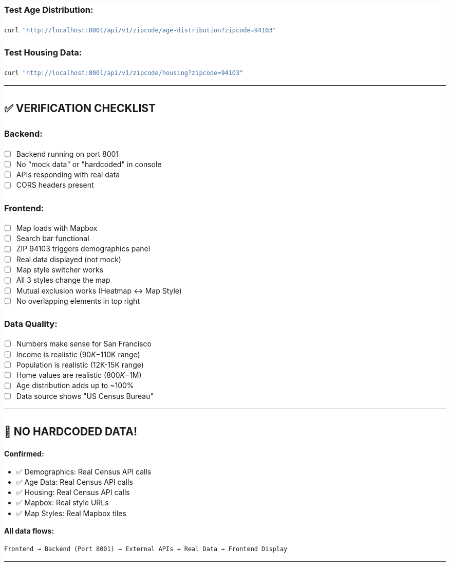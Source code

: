### Test Age Distribution:
```bash
curl "http://localhost:8001/api/v1/zipcode/age-distribution?zipcode=94103"
```

### Test Housing Data:
```bash
curl "http://localhost:8001/api/v1/zipcode/housing?zipcode=94103"
```

---

## ✅ VERIFICATION CHECKLIST

### Backend:
- [ ] Backend running on port 8001
- [ ] No "mock data" or "hardcoded" in console
- [ ] APIs responding with real data
- [ ] CORS headers present

### Frontend:
- [ ] Map loads with Mapbox
- [ ] Search bar functional
- [ ] ZIP 94103 triggers demographics panel
- [ ] Real data displayed (not mock)
- [ ] Map style switcher works
- [ ] All 3 styles change the map
- [ ] Mutual exclusion works (Heatmap ↔ Map Style)
- [ ] No overlapping elements in top right

### Data Quality:
- [ ] Numbers make sense for San Francisco
- [ ] Income is realistic ($90K-$110K range)
- [ ] Population is realistic (12K-15K range)
- [ ] Home values are realistic ($800K-$1M)
- [ ] Age distribution adds up to ~100%
- [ ] Data source shows "US Census Bureau"

---

## 🎯 NO HARDCODED DATA!

**Confirmed:**
- ✅ Demographics: Real Census API calls
- ✅ Age Data: Real Census API calls
- ✅ Housing: Real Census API calls
- ✅ Mapbox: Real style URLs
- ✅ Map Styles: Real Mapbox tiles

**All data flows:**
```
Frontend → Backend (Port 8001) → External APIs → Real Data → Frontend Display
```

---